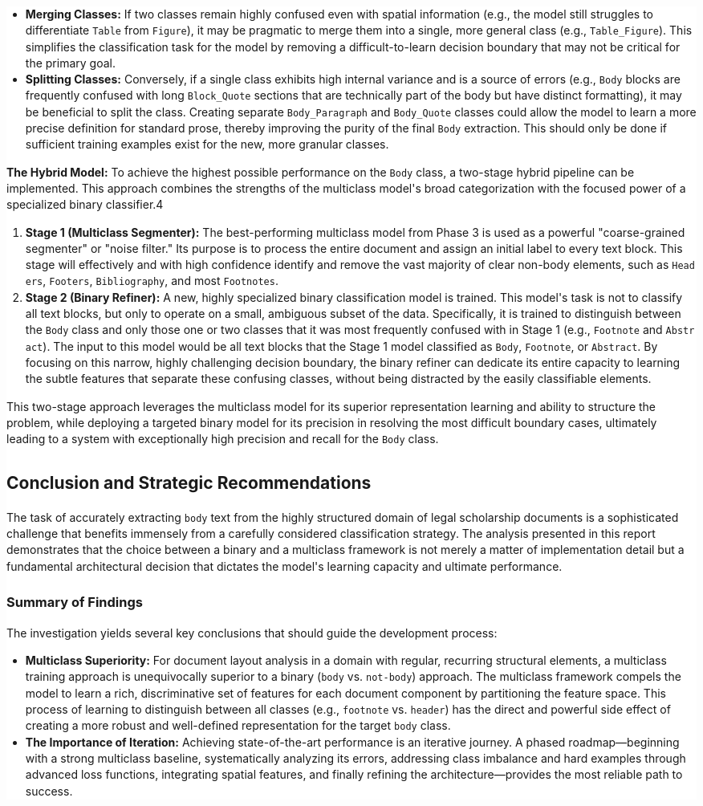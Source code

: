 - **Merging Classes:** If two classes remain highly confused even with spatial information (e.g., the model still struggles to differentiate `Table` from `Figure`), it may be pragmatic to merge them into a single, more general class (e.g., `Table_Figure`). This simplifies the classification task for the model by removing a difficult-to-learn decision boundary that may not be critical for the primary goal.
- **Splitting Classes:** Conversely, if a single class exhibits high internal variance and is a source of errors (e.g., `Body` blocks are frequently confused with long `Block_Quote` sections that are technically part of the body but have distinct formatting), it may be beneficial to split the class. Creating separate `Body_Paragraph` and `Body_Quote` classes could allow the model to learn a more precise definition for standard prose, thereby improving the purity of the final `Body` extraction. This should only be done if sufficient training examples exist for the new, more granular classes.

**The Hybrid Model:** To achieve the highest possible performance on the `Body` class, a two-stage hybrid pipeline can be implemented. This approach combines the strengths of the multiclass model's broad categorization with the focused power of a specialized binary classifier.4

1. **Stage 1 (Multiclass Segmenter):** The best-performing multiclass model from Phase 3 is used as a powerful "coarse-grained segmenter" or "noise filter." Its purpose is to process the entire document and assign an initial label to every text block. This stage will effectively and with high confidence identify and remove the vast majority of clear non-body elements, such as `Headers`, `Footers`, `Bibliography`, and most `Footnotes`.
2. **Stage 2 (Binary Refiner):** A new, highly specialized binary classification model is trained. This model's task is not to classify all text blocks, but only to operate on a small, ambiguous subset of the data. Specifically, it is trained to distinguish between the `Body` class and only those one or two classes that it was most frequently confused with in Stage 1 (e.g., `Footnote` and `Abstract`). The input to this model would be all text blocks that the Stage 1 model classified as `Body`, `Footnote`, or `Abstract`. By focusing on this narrow, highly challenging decision boundary, the binary refiner can dedicate its entire capacity to learning the subtle features that separate these confusing classes, without being distracted by the easily classifiable elements.

This two-stage approach leverages the multiclass model for its superior representation learning and ability to structure the problem, while deploying a targeted binary model for its precision in resolving the most difficult boundary cases, ultimately leading to a system with exceptionally high precision and recall for the `Body` class.



## Conclusion and Strategic Recommendations



The task of accurately extracting `body` text from the highly structured domain of legal scholarship documents is a sophisticated challenge that benefits immensely from a carefully considered classification strategy. The analysis presented in this report demonstrates that the choice between a binary and a multiclass framework is not merely a matter of implementation detail but a fundamental architectural decision that dictates the model's learning capacity and ultimate performance.



### Summary of Findings



The investigation yields several key conclusions that should guide the development process:

- **Multiclass Superiority:** For document layout analysis in a domain with regular, recurring structural elements, a multiclass training approach is unequivocally superior to a binary (`body` vs. `not-body`) approach. The multiclass framework compels the model to learn a rich, discriminative set of features for each document component by partitioning the feature space. This process of learning to distinguish between all classes (e.g., `footnote` vs. `header`) has the direct and powerful side effect of creating a more robust and well-defined representation for the target `body` class.
- **The Importance of Iteration:** Achieving state-of-the-art performance is an iterative journey. A phased roadmap—beginning with a strong multiclass baseline, systematically analyzing its errors, addressing class imbalance and hard examples through advanced loss functions, integrating spatial features, and finally refining the architecture—provides the most reliable path to success.
